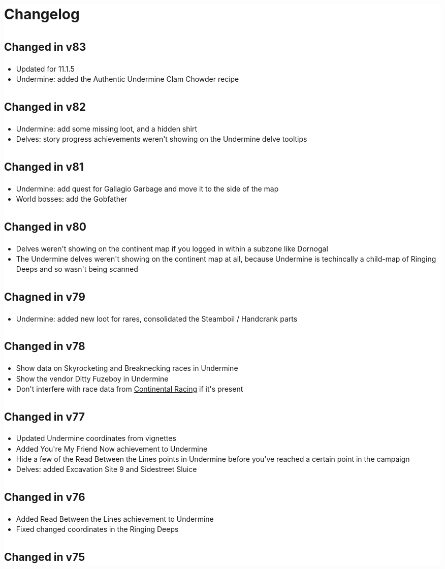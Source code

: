 # Changelog

## Changed in v83

* Updated for 11.1.5
* Undermine: added the Authentic Undermine Clam Chowder recipe

## Changed in v82

* Undermine: add some missing loot, and a hidden shirt
* Delves: story progress achievements weren't showing on the Undermine delve tooltips

## Changed in v81

* Undermine: add quest for Gallagio Garbage and move it to the side of the map
* World bosses: add the Gobfather

## Changed in v80

* Delves weren't showing on the continent map if you logged in within a subzone like Dornogal
* The Undermine delves weren't showing on the continent map at all, because Undermine is techincally a child-map of Ringing Deeps and so wasn't being scanned

## Chagned in v79

* Undermine: added new loot for rares, consolidated the Steamboil / Handcrank parts

## Changed in v78

* Show data on Skyrocketing and Breaknecking races in Undermine
* Show the vendor Ditty Fuzeboy in Undermine
* Don't interfere with race data from [Continental Racing](https://curseforge.com/wow/addons/continental-racing) if it's present

## Changed in v77

* Updated Undermine coordinates from vignettes
* Added You're My Friend Now achievement to Undermine
* Hide a few of the Read Between the Lines points in Undermine before you've reached a certain point in the campaign
* Delves: added Excavation Site 9 and Sidestreet Sluice

## Changed in v76

* Added Read Between the Lines achievement to Undermine
* Fixed changed coordinates in the Ringing Deeps

## Changed in v75
